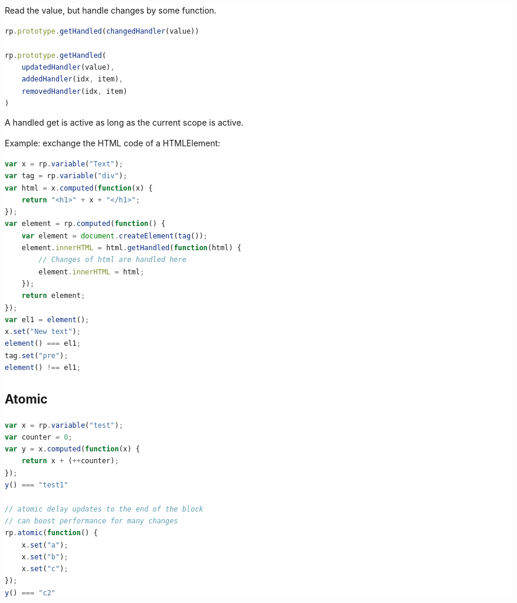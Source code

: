 Read the value, but handle changes by some function.

``` javascript
rp.prototype.getHandled(changedHandler(value))

rp.prototype.getHandled(
	updatedHandler(value),
	addedHandler(idx, item),
	removedHandler(idx, item)
)
```

A handled get is active as long as the current scope is active.

Example: exchange the HTML code of a HTMLElement:

``` javascript
var x = rp.variable("Text");
var tag = rp.variable("div");
var html = x.computed(function(x) {
	return "<h1>" + x + "</h1>";
});
var element = rp.computed(function() {
	var element = document.createElement(tag());
	element.innerHTML = html.getHandled(function(html) {
		// Changes of html are handled here
		element.innerHTML = html;
	});
	return element;
});
var el1 = element();
x.set("New text");
element() === el1;
tag.set("pre");
element() !== el1;
```

## Atomic

``` javascript
var x = rp.variable("test");
var counter = 0;
var y = x.computed(function(x) {
	return x + (++counter);
});
y() === "test1"

// atomic delay updates to the end of the block
// can boost performance for many changes
rp.atomic(function() {
	x.set("a");
	x.set("b");
	x.set("c");
});
y() === "c2"
```
